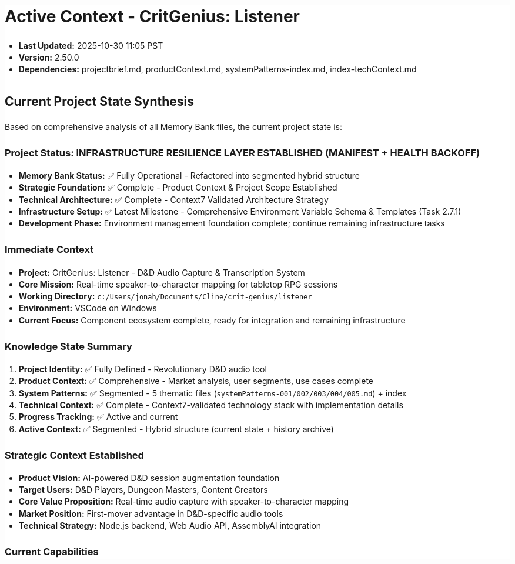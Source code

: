 # Active Context - CritGenius: Listener

- **Last Updated:** 2025-10-30 11:05 PST
- **Version:** 2.50.0
- **Dependencies:** projectbrief.md, productContext.md, systemPatterns-index.md,
  index-techContext.md

## Current Project State Synthesis

Based on comprehensive analysis of all Memory Bank files, the current project state is:

### Project Status: INFRASTRUCTURE RESILIENCE LAYER ESTABLISHED (MANIFEST + HEALTH BACKOFF)

- **Memory Bank Status:** ✅ Fully Operational - Refactored into segmented hybrid structure
- **Strategic Foundation:** ✅ Complete - Product Context & Project Scope Established
- **Technical Architecture:** ✅ Complete - Context7 Validated Architecture Strategy
- **Infrastructure Setup:** ✅ Latest Milestone - Comprehensive Environment Variable Schema &
  Templates (Task 2.7.1)
- **Development Phase:** Environment management foundation complete; continue remaining
  infrastructure tasks

### Immediate Context

- **Project:** CritGenius: Listener - D&D Audio Capture & Transcription System
- **Core Mission:** Real-time speaker-to-character mapping for tabletop RPG sessions
- **Working Directory:** `c:/Users/jonah/Documents/Cline/crit-genius/listener`
- **Environment:** VSCode on Windows
- **Current Focus:** Component ecosystem complete, ready for integration and remaining
  infrastructure

### Knowledge State Summary

1. **Project Identity:** ✅ Fully Defined - Revolutionary D&D audio tool
2. **Product Context:** ✅ Comprehensive - Market analysis, user segments, use cases complete
3. **System Patterns:** ✅ Segmented - 5 thematic files (`systemPatterns-001/002/003/004/005.md`) +
   index
4. **Technical Context:** ✅ Complete - Context7-validated technology stack with implementation
   details
5. **Progress Tracking:** ✅ Active and current
6. **Active Context:** ✅ Segmented - Hybrid structure (current state + history archive)

### Strategic Context Established

- **Product Vision:** AI-powered D&D session augmentation foundation
- **Target Users:** D&D Players, Dungeon Masters, Content Creators
- **Core Value Proposition:** Real-time audio capture with speaker-to-character mapping
- **Market Position:** First-mover advantage in D&D-specific audio tools
- **Technical Strategy:** Node.js backend, Web Audio API, AssemblyAI integration

### Current Capabilities

